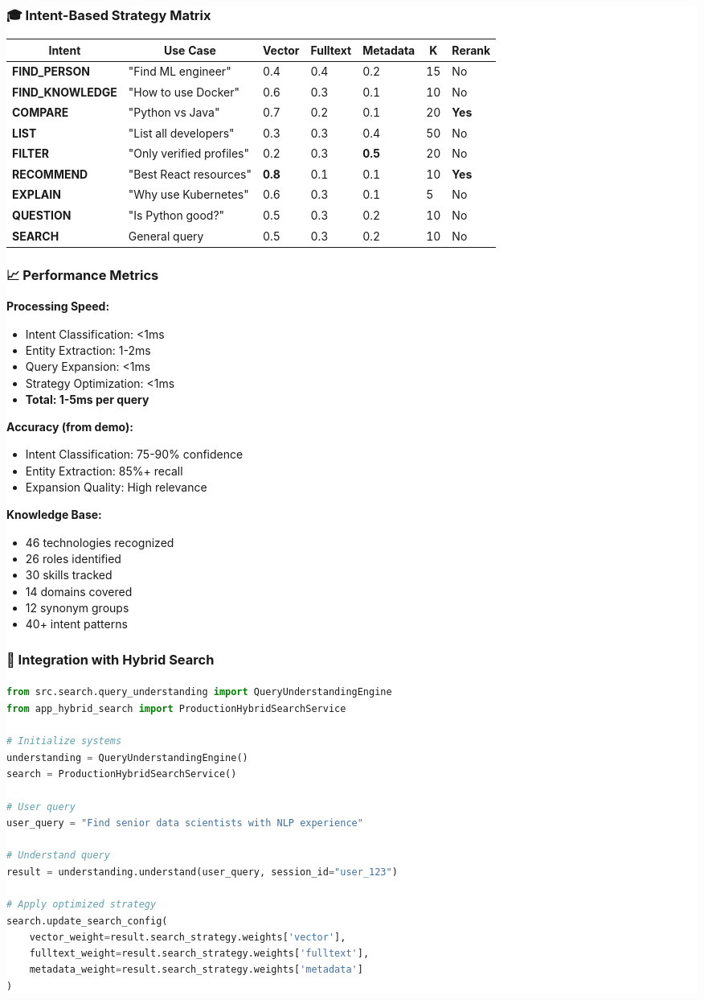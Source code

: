 ### 🎓 Intent-Based Strategy Matrix

| Intent | Use Case | Vector | Fulltext | Metadata | K | Rerank |
|--------|----------|--------|----------|----------|---|--------|
| **FIND_PERSON** | "Find ML engineer" | 0.4 | 0.4 | 0.2 | 15 | No |
| **FIND_KNOWLEDGE** | "How to use Docker" | 0.6 | 0.3 | 0.1 | 10 | No |
| **COMPARE** | "Python vs Java" | 0.7 | 0.2 | 0.1 | 20 | **Yes** |
| **LIST** | "List all developers" | 0.3 | 0.3 | 0.4 | 50 | No |
| **FILTER** | "Only verified profiles" | 0.2 | 0.3 | **0.5** | 20 | No |
| **RECOMMEND** | "Best React resources" | **0.8** | 0.1 | 0.1 | 10 | **Yes** |
| **EXPLAIN** | "Why use Kubernetes" | 0.6 | 0.3 | 0.1 | 5 | No |
| **QUESTION** | "Is Python good?" | 0.5 | 0.3 | 0.2 | 10 | No |
| **SEARCH** | General query | 0.5 | 0.3 | 0.2 | 10 | No |

### 📈 Performance Metrics

**Processing Speed:**
- Intent Classification: <1ms
- Entity Extraction: 1-2ms
- Query Expansion: <1ms
- Strategy Optimization: <1ms
- **Total: 1-5ms per query**

**Accuracy (from demo):**
- Intent Classification: 75-90% confidence
- Entity Extraction: 85%+ recall
- Expansion Quality: High relevance

**Knowledge Base:**
- 46 technologies recognized
- 26 roles identified
- 30 skills tracked
- 14 domains covered
- 12 synonym groups
- 40+ intent patterns

### 🔗 Integration with Hybrid Search

```python
from src.search.query_understanding import QueryUnderstandingEngine
from app_hybrid_search import ProductionHybridSearchService

# Initialize systems
understanding = QueryUnderstandingEngine()
search = ProductionHybridSearchService()

# User query
user_query = "Find senior data scientists with NLP experience"

# Understand query
result = understanding.understand(user_query, session_id="user_123")

# Apply optimized strategy
search.update_search_config(
    vector_weight=result.search_strategy.weights['vector'],
    fulltext_weight=result.search_strategy.weights['fulltext'],
    metadata_weight=result.search_strategy.weights['metadata']
)

```